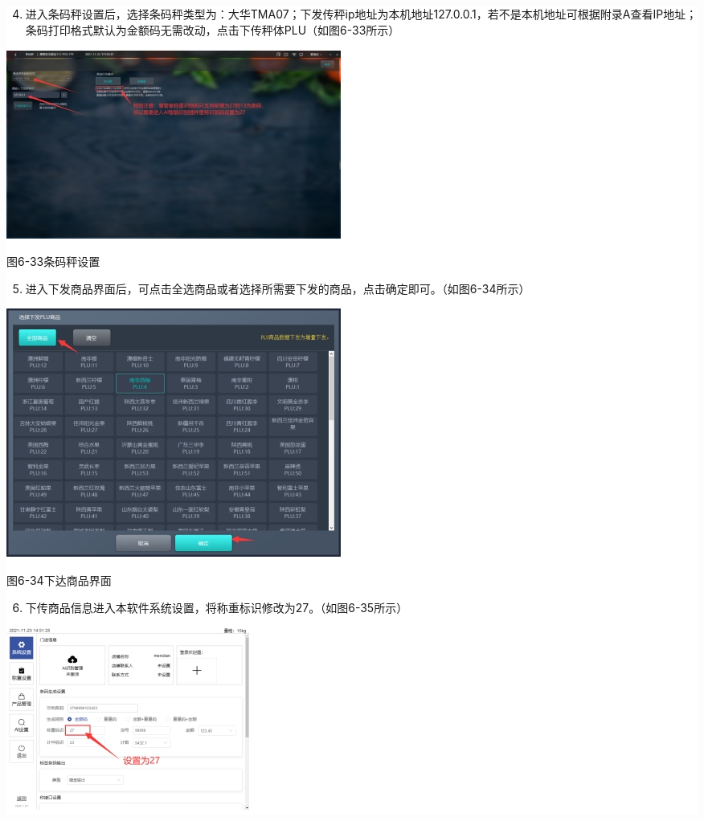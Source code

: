 4. 进入条码秤设置后，选择条码秤类型为：大华TMA07；下发传秤ip地址为本机地址127.0.0.1，若不是本机地址可根据附录A查看IP地址；条码打印格式默认为金额码无需改动，点击下传秤体PLU（如图6-33所示）

![img](README.assets/wps8.jpg) 

图6-33条码秤设置

5. 进入下发商品界面后，可点击全选商品或者选择所需要下发的商品，点击确定即可。（如图6-34所示）

![img](README.assets/wps9.jpg) 

图6-34下达商品界面

6. 下传商品信息进入本软件系统设置，将称重标识修改为27。（如图6-35所示）

![img](README.assets/wps10.jpg) 
